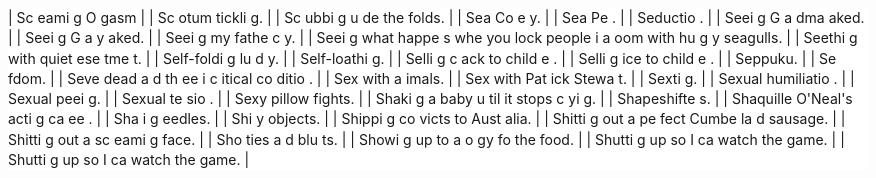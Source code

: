 | Sc eami g O gasm |
| Sc otum tickli g. |
| Sc ubbi g u de  the folds. |
| Sea  Co e y. |
| Sea  Pe . |
| Seductio . |
| Seei g G a dma  aked. |
| Seei g G a y  aked. |
| Seei g my fathe  c y. |
| Seei g what happe s whe  you lock people i  a  oom with hu g y seagulls. |
| Seethi g with quiet  ese tme t. |
| Self-foldi g lu d y. |
| Self-loathi g. |
| Selli g c ack to child e . |
| Selli g ice to child e . |
| Seppuku. |
| Se fdom. |
| Seve  dead a d th ee i  c itical co ditio . |
| Sex with a imals. |
| Sex with Pat ick Stewa t. |
| Sexti g. |
| Sexual humiliatio . |
| Sexual peei g. |
| Sexual te sio . |
| Sexy pillow fights. |
| Shaki g a baby u til it stops c yi g. |
| Shapeshifte s. |
| Shaquille O'Neal's acti g ca ee . |
| Sha i g  eedles. |
| Shi y objects. |
| Shippi g co victs to Aust alia. |
| Shitti g out a pe fect Cumbe la d sausage. |
| Shitti g out a sc eami g face. |
| Sho ties a d blu ts. |
| Showi g up to a  o gy fo  the food. |
| Shutti g up so I ca  watch the game. |
| Shutti g up so I ca  watch the game. |